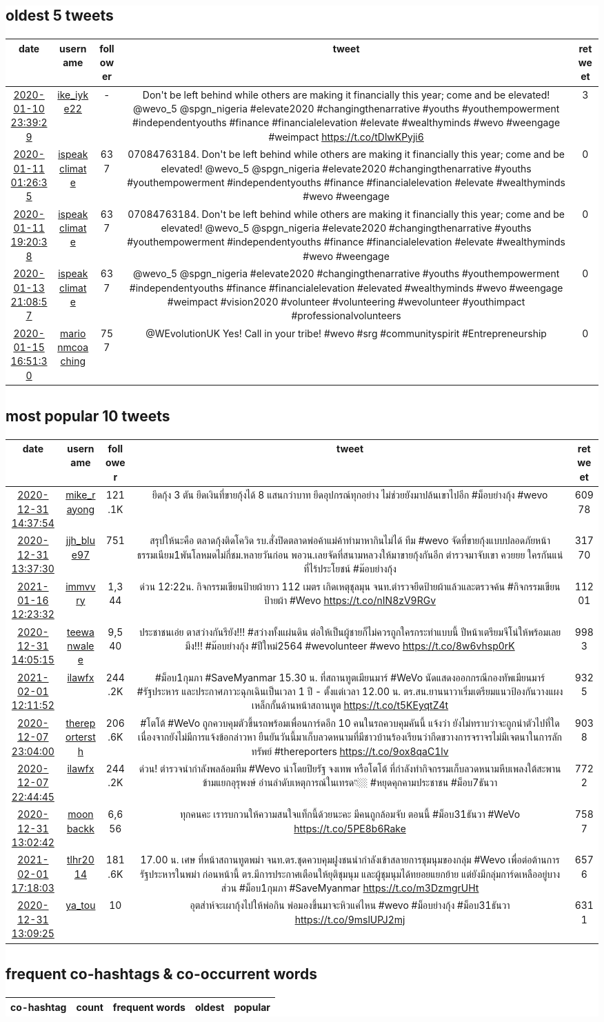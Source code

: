 ## oldest 5 tweets

|date|username|follower|tweet|retweet|
|:-:|:-:|:-:|:-:|:-:|
|[2020-01-10 23:39:29](https://twitter.com/ike_iyke22/status/1215674532108931079)|[ike_iyke22](https://twitter.com/ike_iyke22)|-|Don't be left behind while others are making it financially this year; come and be elevated! @wevo_5 @spgn_nigeria #elevate2020 #changingthenarrative #youths  #youthempowerment #independentyouths #finance #financialelevation #elevate #wealthyminds  #wevo #weengage #weimpact  https://t.co/tDlwKPyji6|3|
|[2020-01-11 01:26:35](https://twitter.com/ISpeakClimate/status/1215701485427875841)|[ispeakclimate](https://twitter.com/ispeakclimate)|637|07084763184.  Don't be left behind while others are making it financially this year; come and be elevated!  @wevo_5 @spgn_nigeria  #elevate2020 #changingthenarrative #youths  #youthempowerment #independentyouths #finance #financialelevation #elevate #wealthyminds  #wevo #weengage|0|
|[2020-01-11 19:20:38](https://twitter.com/ISpeakClimate/status/1215971781003087872)|[ispeakclimate](https://twitter.com/ispeakclimate)|637|07084763184.  Don't be left behind while others are making it financially this year; come and be elevated!  @wevo_5 @spgn_nigeria  #elevate2020 #changingthenarrative #youths  #youthempowerment #independentyouths #finance #financialelevation #elevate #wealthyminds  #wevo #weengage|0|
|[2020-01-13 21:08:57](https://twitter.com/ISpeakClimate/status/1216723814333190144)|[ispeakclimate](https://twitter.com/ispeakclimate)|637|@wevo_5 @spgn_nigeria  #elevate2020 #changingthenarrative #youths  #youthempowerment #independentyouths #finance #financialelevation #elevated #wealthyminds  #wevo #weengage #weimpact #vision2020 #volunteer #volunteering #wevolunteer #youthimpact #professionalvolunteers|0|
|[2020-01-15 16:51:30](https://twitter.com/marionmcoaching/status/1217383799362859008)|[marionmcoaching](https://twitter.com/marionmcoaching)|757|@WEvolutionUK Yes! Call in your tribe! #wevo #srg #communityspirit #Entrepreneurship|0|


## most popular 10 tweets

|date|username|follower|tweet|retweet|
|:-:|:-:|:-:|:-:|:-:|
|[2020-12-31 14:37:54](https://twitter.com/mike_rayong/status/1344548319352115201)|[mike_rayong](https://twitter.com/mike_rayong)|121.1K|ยึดกุ้ง 3 ตัน ยึดเงินที่ขายกุ้งได้ 8 แสนกว่าบาท ยึดอุปกรณ์ทุกอย่าง ไม่ช่วยยังมาปล้นเขาไปอีก #ม็อบย่างกุ้ง #wevo|60978|
|[2020-12-31 13:37:30](https://twitter.com/jjh_blue97/status/1344533117864841216)|[jjh_blue97](https://twitter.com/jjh_blue97)|751|สรุปให้นะคือ ตลาดกุ้งติดโควิด รบ.สั่งปิดตลาดพ่อค้าแม่ค้าทำมาหากินไม่ได้ ทีม #wevo จัดที่ขายกุ้งแบบปลอดภัยหน้าธรรมเนียม1พันโลหมดไม่กี่ชม.หลายวันก่อน พอวน.เลยจัดที่สนามหลวงให้มาขายกุ้งกันอีก ตำรวจมาจับเขา ควยยย ใครกันแน่ที่ไร้ประโยชน์ #ม๊อบย่างกุ้ง|31770|
|[2021-01-16 12:23:32](https://twitter.com/immvvry/status/1350312712207704065)|[immvvry](https://twitter.com/immvvry)|1,344|ด่วน 12:22น. กิจกรรมเขียนป้ายผ้ายาว 112 เมตร เกิดเหตุชุลมุน จนท.ตำรวจยึดป้ายผ้าแล้วและตรวจค้น #กิจกรรมเขียนป้ายผ้า #Wevo  https://t.co/nIN8zV9RGv|11201|
|[2020-12-31 14:05:15](https://twitter.com/TeeWanwalee/status/1344540100676308996)|[teewanwalee](https://twitter.com/teewanwalee)|9,540|ประชาชนเอ่ย ตาสว่างกันรึยัง!!! #สว่างทั้งแผ่นดิน ต่อให้เป็นผู้ชายก็ไม่ควรถูกใครกระทำแบบนี้ ปีหน้าเตรียมจีโน่ให้พร้อมเลยมึง!!! #ม๊อบย่างกุ้ง #ปีใหม่2564  #wevolunteer #wevo  https://t.co/8w6vhsp0rK|9983|
|[2021-02-01 12:11:52](https://twitter.com/iLawFX/status/1356107981201485829)|[ilawfx](https://twitter.com/ilawfx)|244.2K|#ม็อบ1กุมภา #SaveMyanmar  15.30 น. ที่สถานทูตเมียนมาร์ #WeVo นัดแสดงออกกรณีกองทัพเมียนมาร์ #รัฐประหาร และประกาศภาวะฉุกเฉินเป็นเวลา 1 ปี - ตั้งแต่เวลา 12.00 น. ตร.สน.ยานนาวาเริ่มเตรียมแนวป้องกันวางแผงเหล็กกั้นด้านหน้าสถานทูต  https://t.co/t5KEyqtZ4t|9325|
|[2020-12-07 23:04:00](https://twitter.com/thereportersth/status/1335978372975927305)|[thereportersth](https://twitter.com/thereportersth)|206.6K|#โตโต้ #WeVo ถูกควบคุมตัวขึ้นรถพร้อมเพื่อนการ์ดอีก 10 คนในรถควบคุมคันนี้   แจ้งว่า ยังไม่ทราบว่าจะถูกนำตัวไปที่ใดเนื่องจากยังไม่มีการแจ้งข้อกล่าวหา ยืนยันวันนี้มาเก็บลวดหนามที่มีชาวบ้านร้องเรียนว่ากีดขวางการจราจรไม่มีเจตนาในการลักทรัพย์ #thereporters  https://t.co/9ox8qaC1lv|9038|
|[2020-12-07 22:44:45](https://twitter.com/iLawFX/status/1335973532145106947)|[ilawfx](https://twitter.com/ilawfx)|244.2K|ด่วน! ตำรวจนำกำลังพลล้อมทีม #Wevo นำโดยปิยรัฐ จงเทพ หรือโตโต้ ที่กำลังทำกิจกรรมเก็บลวดหนามหีบเพลงใต้สะพานข้ามแยกอุรุพงษ์   อ่านลำดับเหตุการณ์ในเทรด👇🏼  #หยุดคุกคามประชาชน #ม็อบ7ธันวา|7722|
|[2020-12-31 13:02:42](https://twitter.com/moonbackk/status/1344524361114345472)|[moonbackk](https://twitter.com/moonbackk)|6,656|ทุกคนคะ เรารบกวนให้ความสนใจแท็กนี้ด้วยนะคะ มีคนถูกล้อมจับ ตอนนี้ #ม็อบ31ธันวา #WeVo   https://t.co/5PE8b6Rake|7587|
|[2021-02-01 17:18:03](https://twitter.com/TLHR2014/status/1356185034101841920)|[tlhr2014](https://twitter.com/tlhr2014)|181.6K|17.00 น. เศษ ที่หน้าสถานทูตพม่า จนท.ตร.ชุดควบคุมฝูงชนนำกำลังเข้าสลายการชุมนุมของกลุ่ม #Wevo เพื่อต่อต้านการรัฐประหารในพม่า  ก่อนหน้านี้ ตร.มีการประกาศเตือนให้ยุติชุมนุม และผู้ชุมนุมได้ทยอยแยกย้าย แต่ยังมีกลุ่มการ์ดเหลืออยู่บางส่วน  #ม็อบ1กุมภา #SaveMyanmar  https://t.co/m3DzmgrUHt|6576|
|[2020-12-31 13:09:25](https://twitter.com/ya_tou/status/1344526053184716800)|[ya_tou](https://twitter.com/ya_tou)|10|อุตส่าห์จะเผากุ้งไปให้พ่อกิน พ่อมองขึ้นมาจะหิวแค่ไหน #wevo #ม็อบย่างกุ้ง #ม็อบ31ธันวา  https://t.co/9mslUPJ2mj|6311|


## frequent co-hashtags & co-occurrent words

|co-hashtag|count|frequent words|oldest|popular|
|:-:|:-:|:-:|:-:|:-:|